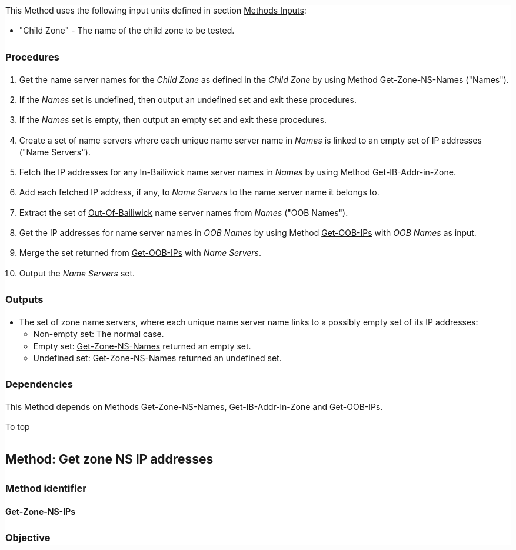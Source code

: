 This Method uses the following input units defined in section [Methods Inputs]:

* "Child Zone" - The name of the child zone to be tested.


### Procedures

1. Get the name server names for the *Child Zone* as defined in
   the *Child Zone* by using Method [Get-Zone-NS-Names] ("Names").

2. If the *Names* set is undefined, then output an undefined set and
   exit these procedures.

3. If the *Names* set is empty, then output an empty set and exit
   these procedures.

4. Create a set of name servers where each unique name server name in *Names*
   is linked to an empty set of IP addresses ("Name Servers").

5. Fetch the IP addresses for any [In-Bailiwick] name server
   names in *Names* by using Method [Get-IB-Addr-in-Zone].

6. Add each fetched IP address, if any, to *Name Servers* to the name
   server name it belongs to.

7. Extract the set of [Out-Of-Bailiwick] name server names from *Names*
   ("OOB Names").

8. Get the IP addresses for name server names in *OOB Names* by using Method
   [Get-OOB-IPs] with *OOB Names* as input.

9. Merge the set returned from [Get-OOB-IPs] with *Name Servers*.

10. Output the *Name Servers* set.

### Outputs

* The set of zone name servers, where each unique name server name links to a
  possibly empty set of its IP addresses:
  * Non-empty set: The normal case.
  * Empty set: [Get-Zone-NS-Names] returned an empty set.
  * Undefined set: [Get-Zone-NS-Names] returned an undefined set.

### Dependencies

This Method depends on Methods [Get-Zone-NS-Names], [Get-IB-Addr-in-Zone]
and [Get-OOB-IPs].

[To top]


## Method: Get zone NS IP addresses

### Method identifier
**Get-Zone-NS-IPs**

### Objective


[Basic01]:                                           Basic-TP/basic01.md
[Delegation05]:                                      Delegation-TP/delegation05.md
[DNS Lookup]:                                        #terminology
[DNS Query and Response Defaults]:                   DNSQueryAndResponseDefaults.md
[DNS Query and Response Defaults#Query]:             DNSQueryAndResponseDefaults.md#default-setting-in-dns-query
[DNS Query and Response Defaults#Response]:          DNSQueryAndResponseDefaults.md#default-handling-of-a-dns-response
[DNS Query]:                                         #terminology
[DNS Response]:                                      #terminology
[Get-Del-NS-IPs]:                                    #method-get-delegation-ns-ip-addresses
[Get-Del-NS-Names-and-IPs]:                          #method-get-delegation-ns-names-and-ip-addresses
[Get-Del-NS-Names]:                                  #method-get-delegation-ns-names
[Get-Delegation]:                                    #method-get-delegation-internal
[Get-IB-Addr-in-Zone]:                               #method-get-in-bailiwick-address-records-in-zone-internal
[Get-OOB-IPs]:                                       #method-get-out-of-bailiwick-ip-addresses-internal
[Get-Parent-NS-IP]:                                  #method-get-parent-ns-ip-addresses
[Get-Zone-NS-IPs]:                                   #method-get-zone-ns-ip-addresses
[Get-Zone-NS-Names-and-IPs]:                         #method-get-zone-ns-names-and-ip-addresses
[Get-Zone-NS-Names]:                                 #method-get-zone-ns-names
[Glue Records]:                                      #terminology
[In-Bailiwick]:                                      #terminology
[Internal Methods]:                                  #internal-methods
[IPv4]:                                              https://en.wikipedia.org/wiki/IPv4
[IPv6]:                                              https://en.wikipedia.org/wiki/IPv6
[Root Hints File]:                                   https://www.internic.net/domain/named.root
[Method1]:                                           Methods.md#method-1-obtain-the-parent-domain
[Method2]:                                           Methods.md#method-2-obtain-glue-name-records-from-parent
[Method3]:                                           Methods.md#method-3-obtain-name-servers-from-child
[Method4]:                                           Methods.md#method-4-obtain-glue-address-records-from-parent
[Method5]:                                           Methods.md#method-5-obtain-the-name-server-address-records-from-child
[Methods]:                                           Methods.md
[Methods Inputs]:                                    #methods-inputs
[Out-Of-Bailiwick]:                                  #terminology
[RCODE Name]:                                        https://www.iana.org/assignments/dns-parameters/dns-parameters.xhtml#dns-parameters-6
[RFC 8499]:                                          https://www.rfc-editor.org/rfc/rfc8499.html#section-7
[RFC 9156]:                                          https://www.rfc-editor.org/rfc/rfc9156.html
[Referral]:                                          #terminology
[Requirements and normalization]:                    RequirementsAndNormalizationOfDomainNames.md
[Send]:                                              #terminology
[undelegated test]:                                  ../test-types/undelegated-test.md
[Valid Domain Name]:                                 #terminology
[Valid Name Server Name]:                            #terminology
[Valid IP Address]:                                  #terminology
[To top]:                                            #methods-common-to-test-case-specifications-version-2
